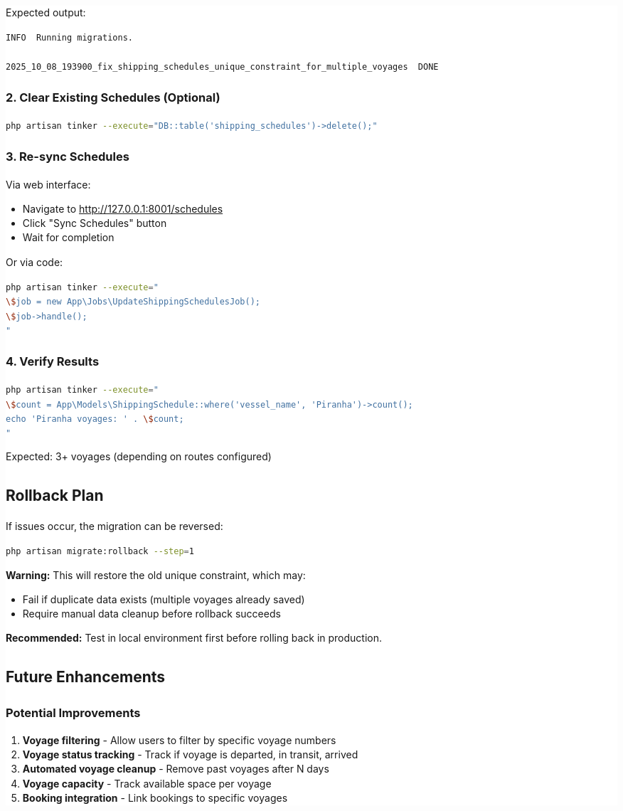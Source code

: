 Expected output:
```
INFO  Running migrations.

2025_10_08_193900_fix_shipping_schedules_unique_constraint_for_multiple_voyages  DONE
```

### 2. Clear Existing Schedules (Optional)
```bash
php artisan tinker --execute="DB::table('shipping_schedules')->delete();"
```

### 3. Re-sync Schedules
Via web interface:
- Navigate to http://127.0.0.1:8001/schedules
- Click "Sync Schedules" button
- Wait for completion

Or via code:
```bash
php artisan tinker --execute="
\$job = new App\Jobs\UpdateShippingSchedulesJob();
\$job->handle();
"
```

### 4. Verify Results
```bash
php artisan tinker --execute="
\$count = App\Models\ShippingSchedule::where('vessel_name', 'Piranha')->count();
echo 'Piranha voyages: ' . \$count;
"
```

Expected: 3+ voyages (depending on routes configured)

## Rollback Plan

If issues occur, the migration can be reversed:

```bash
php artisan migrate:rollback --step=1
```

**Warning:** This will restore the old unique constraint, which may:
- Fail if duplicate data exists (multiple voyages already saved)
- Require manual data cleanup before rollback succeeds

**Recommended:** Test in local environment first before rolling back in production.

## Future Enhancements

### Potential Improvements
1. **Voyage filtering** - Allow users to filter by specific voyage numbers
2. **Voyage status tracking** - Track if voyage is departed, in transit, arrived
3. **Automated voyage cleanup** - Remove past voyages after N days
4. **Voyage capacity** - Track available space per voyage
5. **Booking integration** - Link bookings to specific voyages
